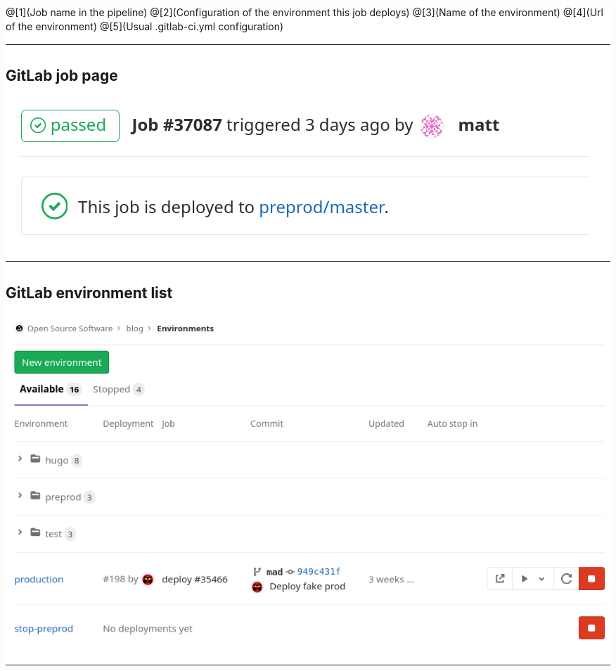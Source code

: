@[1](Job name in the pipeline)
@[2](Configuration of the environment this job deploys)
@[3](Name of the environment)
@[4](Url of the environment)
@[5](Usual .gitlab-ci.yml configuration)

---

## GitLab job page

![Deployment](img/gitlab-job-deployment.png)

---

## GitLab environment list

![Deployment](img/gitlab-environments-list.png)

---